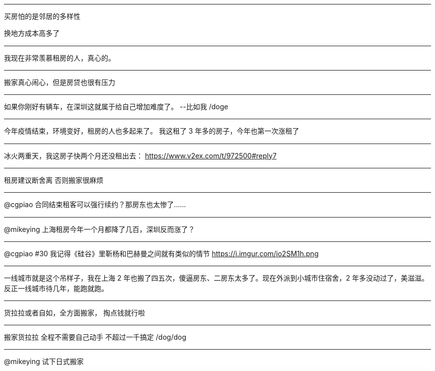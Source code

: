 ---------------------------------------------------

买房怕的是邻居的多样性

换地方成本高多了

---------------------------------------------------

我现在非常羡慕租房的人，真心的。

---------------------------------------------------

搬家真心闹心，但是房贷也很有压力

---------------------------------------------------

如果你刚好有辆车，在深圳这就属于给自己增加难度了。 --比如我 /doge

---------------------------------------------------

今年疫情结束，环境变好，租房的人也多起来了。
我这租了 3 年多的房子，今年也第一次涨租了

---------------------------------------------------

冰火两重天，我这房子快两个月还没租出去：
https://www.v2ex.com/t/972500#reply7

---------------------------------------------------

租房建议断舍离 否则搬家很麻烦

---------------------------------------------------

@cgpiao 合同结束租客可以强行续约？那房东也太惨了……

---------------------------------------------------

@mikeying 
上海租房今年一个月都降了几百，深圳反而涨了？

---------------------------------------------------

@cgpiao #30 我记得《硅谷》里靳杨和巴赫曼之间就有类似的情节 https://i.imgur.com/io2SM1h.png

---------------------------------------------------

一线城市就是这个吊样子，我在上海 2 年也搬了四五次，傻逼房东、二房东太多了。现在外派到小城市住宿舍，2 年多没动过了，美滋滋。反正一线城市待几年，能跑就跑。

---------------------------------------------------

货拉拉或者自如，全方面搬家， 掏点钱就行啦

---------------------------------------------------

搬家货拉拉 全程不需要自己动手 不超过一千搞定 /dog/dog

---------------------------------------------------

@mikeying 试下日式搬家
